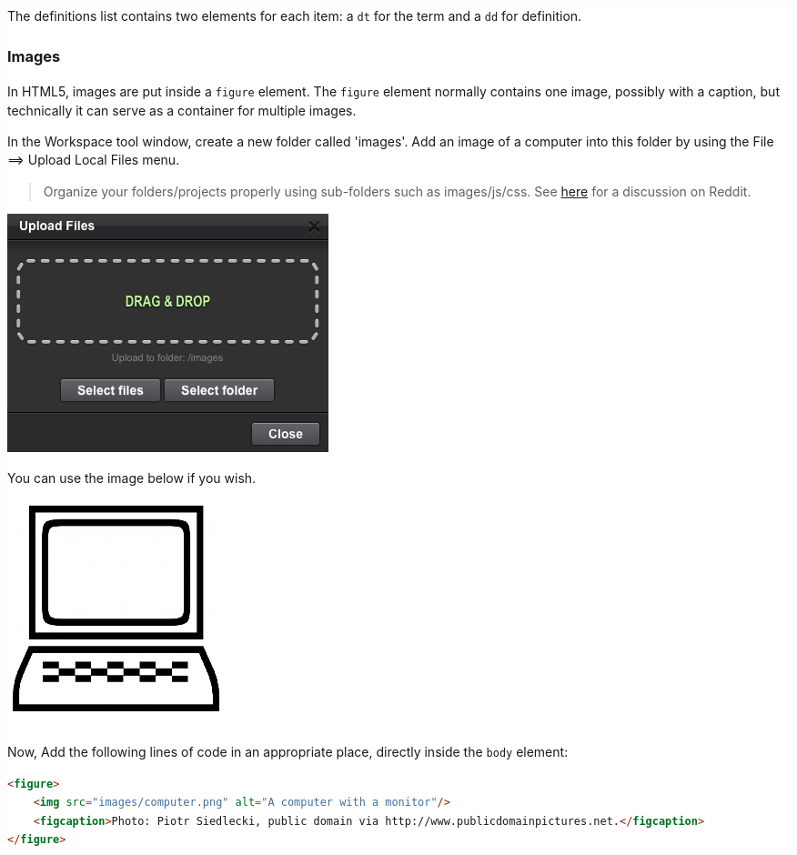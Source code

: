 The definitions list contains two elements for each item: a `dt` for the term and a `dd` for definition.

### Images

In HTML5, images are put inside a `figure` element. The `figure` element normally contains one image, possibly with a caption, but technically it can serve as a container for multiple images.

In the Workspace tool window, create a new folder called 'images'. Add an image of a computer into this folder by using the File ==> Upload Local Files menu. 

> Organize your folders/projects properly using sub-folders such as images/js/css. See [here](https://www.reddit.com/r/webdev/comments/3afdb8/website_directory_structure_bestpractices/) for a discussion on Reddit.

![](.md_images/upload.png)

You can use the image below if you wish.

![](.md_images/computer.png)

Now,  Add the following lines of code in an appropriate place, directly inside the `body` element:

```html
<figure>
    <img src="images/computer.png" alt="A computer with a monitor"/>
    <figcaption>Photo: Piotr Siedlecki, public domain via http://www.publicdomainpictures.net.</figcaption>
</figure>
```

